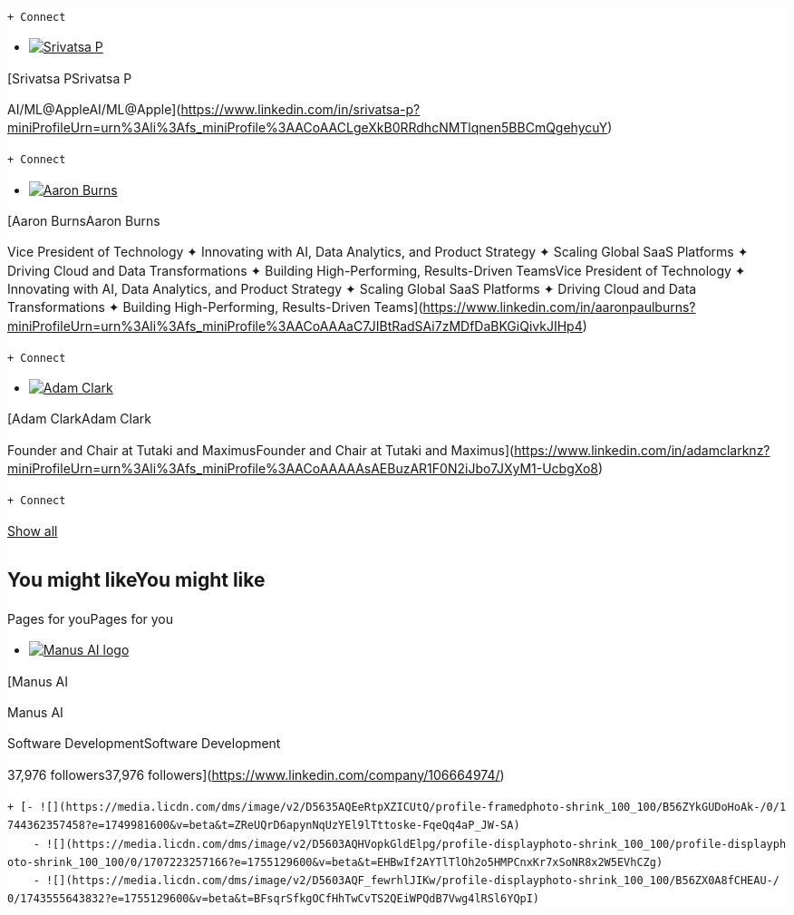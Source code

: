 	+ Connect
* [![Srivatsa P](https://media.licdn.com/dms/image/v2/D5603AQHoZe8svpFhxw/profile-displayphoto-shrink_100_100/profile-displayphoto-shrink_100_100/0/1673103947764?e=1755129600&v=beta&t=tK_5DXSvhNBcCQCLlfYRkd-KaciDBebFk5JMGOO7S0Q)](https://www.linkedin.com/in/srivatsa-p)

[Srivatsa PSrivatsa P

AI/ML@AppleAI/ML@Apple](https://www.linkedin.com/in/srivatsa-p?miniProfileUrn=urn%3Ali%3Afs_miniProfile%3AACoAACLgeXkB0RRdhcNMTlqnen5BBCmQgehycuY)

	+ Connect
* [![Aaron Burns](https://media.licdn.com/dms/image/v2/D4E03AQG_5uLyi-ziUQ/profile-displayphoto-shrink_100_100/profile-displayphoto-shrink_100_100/0/1708718415391?e=1755129600&v=beta&t=e7Z0jVoysd8fp63bxZlDxiXzXCsNGfFrag3fGvSMDys)](https://www.linkedin.com/in/aaronpaulburns)

[Aaron BurnsAaron Burns

Vice President of Technology ✦ Innovating with AI, Data Analytics, and Product Strategy ✦ Scaling Global SaaS Platforms ✦ Driving Cloud and Data Transformations ✦ Building High\-Performing, Results\-Driven TeamsVice President of Technology ✦ Innovating with AI, Data Analytics, and Product Strategy ✦ Scaling Global SaaS Platforms ✦ Driving Cloud and Data Transformations ✦ Building High\-Performing, Results\-Driven Teams](https://www.linkedin.com/in/aaronpaulburns?miniProfileUrn=urn%3Ali%3Afs_miniProfile%3AACoAAAaC7JIBtRadSAi7zMDfDaBKGiQivkJIHp4)

	+ Connect
* [![Adam Clark](https://media.licdn.com/dms/image/v2/D5603AQHOxK-Vw4Gg_w/profile-displayphoto-shrink_100_100/profile-displayphoto-shrink_100_100/0/1714962636008?e=1755129600&v=beta&t=nMf76BekmgBADn5KFL8f4FHqVNJ_uxCZQ4ItLn8Zymw)](https://www.linkedin.com/in/adamclarknz)

[Adam ClarkAdam Clark

Founder and Chair at Tutaki and MaximusFounder and Chair at Tutaki and Maximus](https://www.linkedin.com/in/adamclarknz?miniProfileUrn=urn%3Ali%3Afs_miniProfile%3AACoAAAAAsAEBuzAR1F0N2iJbo7JXyM1-UcbgXo8)

	+ Connect

[Show all](https://www.linkedin.com/in/sidgondode/overlay/pymk-recommendations-from-school?isPrefetched=true&profileUrn=urn%3Ali%3Afsd_profile%3AACoAACOO-OUB-CY3Nx-A4hualGWlI_hkRFyLNRI)

You might likeYou might like
----------------------------

Pages for youPages for you

 * [![Manus AI logo](https://media.licdn.com/dms/image/v2/D560BAQEzqGEvUwsL0Q/company-logo_100_100/B56ZX3eS7qGQAQ-/0/1743613669616/manus_im_logo?e=1755129600&v=beta&t=OmRay_fdXio9B2_CCcrCdDc76XxORwwFLFgkLLJMwcg)](https://www.linkedin.com/company/106664974/)

[Manus AI

Manus AI

Software DevelopmentSoftware Development

37,976 followers37,976 followers](https://www.linkedin.com/company/106664974/)

	+ [- ![](https://media.licdn.com/dms/image/v2/D5635AQEeRtpXZICUtQ/profile-framedphoto-shrink_100_100/B56ZYkGUDoHoAk-/0/1744362357458?e=1749981600&v=beta&t=ZReUQrD6apynNqUzYEl9lTttoske-FqeQq4aP_JW-SA)
		- ![](https://media.licdn.com/dms/image/v2/D5603AQHVopkGldElpg/profile-displayphoto-shrink_100_100/profile-displayphoto-shrink_100_100/0/1707223257166?e=1755129600&v=beta&t=EHBwIf2AYTlTlOh2o5HMPCnxKr7xSoNR8x2W5EVhCZg)
		- ![](https://media.licdn.com/dms/image/v2/D5603AQF_fewrhlJIKw/profile-displayphoto-shrink_100_100/B56ZX0A8fCHEAU-/0/1743555643832?e=1755129600&v=beta&t=BFsqrSfkgOCfHhTwCvTS2QEiWPQdB7Vwg4lRSl6YQpI)
